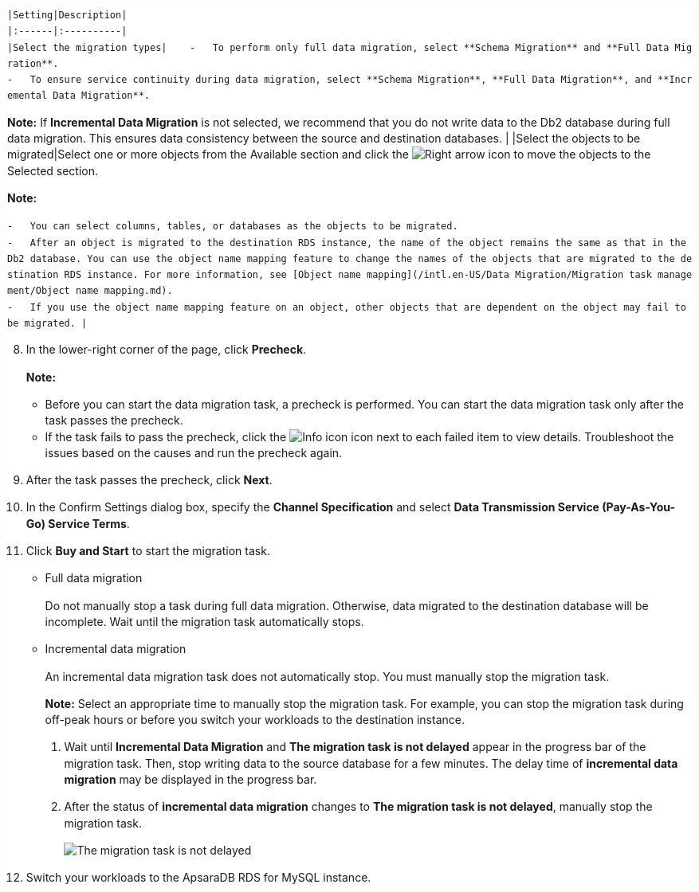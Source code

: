     |Setting|Description|
    |:------|:----------|
    |Select the migration types|    -   To perform only full data migration, select **Schema Migration** and **Full Data Migration**.
    -   To ensure service continuity during data migration, select **Schema Migration**, **Full Data Migration**, and **Incremental Data Migration**.
**Note:** If **Incremental Data Migration** is not selected, we recommend that you do not write data to the Db2 database during full data migration. This ensures data consistency between the source and destination databases. |
    |Select the objects to be migrated|Select one or more objects from the Available section and click the ![Right arrow](https://static-aliyun-doc.oss-accelerate.aliyuncs.com/assets/img/en-US/3457359951/p40698.png) icon to move the objects to the Selected section.

**Note:**

    -   You can select columns, tables, or databases as the objects to be migrated.
    -   After an object is migrated to the destination RDS instance, the name of the object remains the same as that in the Db2 database. You can use the object name mapping feature to change the names of the objects that are migrated to the destination RDS instance. For more information, see [Object name mapping](/intl.en-US/Data Migration/Migration task management/Object name mapping.md).
    -   If you use the object name mapping feature on an object, other objects that are dependent on the object may fail to be migrated. |

8.  In the lower-right corner of the page, click **Precheck**.

    **Note:**

    -   Before you can start the data migration task, a precheck is performed. You can start the data migration task only after the task passes the precheck.
    -   If the task fails to pass the precheck, click the ![Info icon](https://static-aliyun-doc.oss-accelerate.aliyuncs.com/assets/img/en-US/3457359951/p47468.png) icon next to each failed item to view details. Troubleshoot the issues based on the causes and run the precheck again.
9.  After the task passes the precheck, click **Next**.
10. In the Confirm Settings dialog box, specify the **Channel Specification** and select **Data Transmission Service \(Pay-As-You-Go\) Service Terms**.
11. Click **Buy and Start** to start the migration task.
    -   Full data migration

        Do not manually stop a task during full data migration. Otherwise, data migrated to the destination database will be incomplete. Wait until the migration task automatically stops.

    -   Incremental data migration

        An incremental data migration task does not automatically stop. You must manually stop the migration task.

        **Note:** Select an appropriate time to manually stop the migration task. For example, you can stop the migration task during off-peak hours or before you switch your workloads to the destination instance.

        1.  Wait until **Incremental Data Migration** and **The migration task is not delayed** appear in the progress bar of the migration task. Then, stop writing data to the source database for a few minutes. The delay time of **incremental data migration** may be displayed in the progress bar.
        2.  After the status of **incremental data migration** changes to **The migration task is not delayed**, manually stop the migration task.

            ![The migration task is not delayed](https://static-aliyun-doc.oss-accelerate.aliyuncs.com/assets/img/en-US/2940359951/p47604.png)

12. Switch your workloads to the ApsaraDB RDS for MySQL instance.

